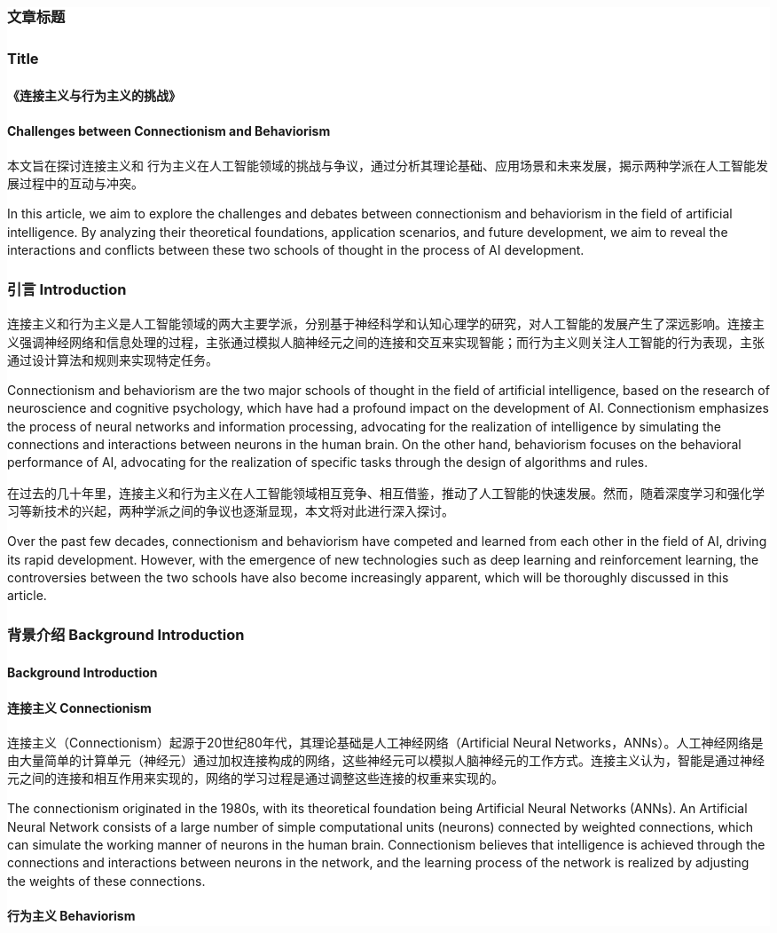                  

### 文章标题

### Title

#### 《连接主义与行为主义的挑战》

#### Challenges between Connectionism and Behaviorism

本文旨在探讨连接主义和 行为主义在人工智能领域的挑战与争议，通过分析其理论基础、应用场景和未来发展，揭示两种学派在人工智能发展过程中的互动与冲突。

In this article, we aim to explore the challenges and debates between connectionism and behaviorism in the field of artificial intelligence. By analyzing their theoretical foundations, application scenarios, and future development, we aim to reveal the interactions and conflicts between these two schools of thought in the process of AI development.

### 引言 Introduction

连接主义和行为主义是人工智能领域的两大主要学派，分别基于神经科学和认知心理学的研究，对人工智能的发展产生了深远影响。连接主义强调神经网络和信息处理的过程，主张通过模拟人脑神经元之间的连接和交互来实现智能；而行为主义则关注人工智能的行为表现，主张通过设计算法和规则来实现特定任务。

Connectionism and behaviorism are the two major schools of thought in the field of artificial intelligence, based on the research of neuroscience and cognitive psychology, which have had a profound impact on the development of AI. Connectionism emphasizes the process of neural networks and information processing, advocating for the realization of intelligence by simulating the connections and interactions between neurons in the human brain. On the other hand, behaviorism focuses on the behavioral performance of AI, advocating for the realization of specific tasks through the design of algorithms and rules.

在过去的几十年里，连接主义和行为主义在人工智能领域相互竞争、相互借鉴，推动了人工智能的快速发展。然而，随着深度学习和强化学习等新技术的兴起，两种学派之间的争议也逐渐显现，本文将对此进行深入探讨。

Over the past few decades, connectionism and behaviorism have competed and learned from each other in the field of AI, driving its rapid development. However, with the emergence of new technologies such as deep learning and reinforcement learning, the controversies between the two schools have also become increasingly apparent, which will be thoroughly discussed in this article.

### 背景介绍 Background Introduction

#### Background Introduction

#### 连接主义 Connectionism

连接主义（Connectionism）起源于20世纪80年代，其理论基础是人工神经网络（Artificial Neural Networks，ANNs）。人工神经网络是由大量简单的计算单元（神经元）通过加权连接构成的网络，这些神经元可以模拟人脑神经元的工作方式。连接主义认为，智能是通过神经元之间的连接和相互作用来实现的，网络的学习过程是通过调整这些连接的权重来实现的。

The connectionism originated in the 1980s, with its theoretical foundation being Artificial Neural Networks (ANNs). An Artificial Neural Network consists of a large number of simple computational units (neurons) connected by weighted connections, which can simulate the working manner of neurons in the human brain. Connectionism believes that intelligence is achieved through the connections and interactions between neurons in the network, and the learning process of the network is realized by adjusting the weights of these connections.

#### 行为主义 Behaviorism
